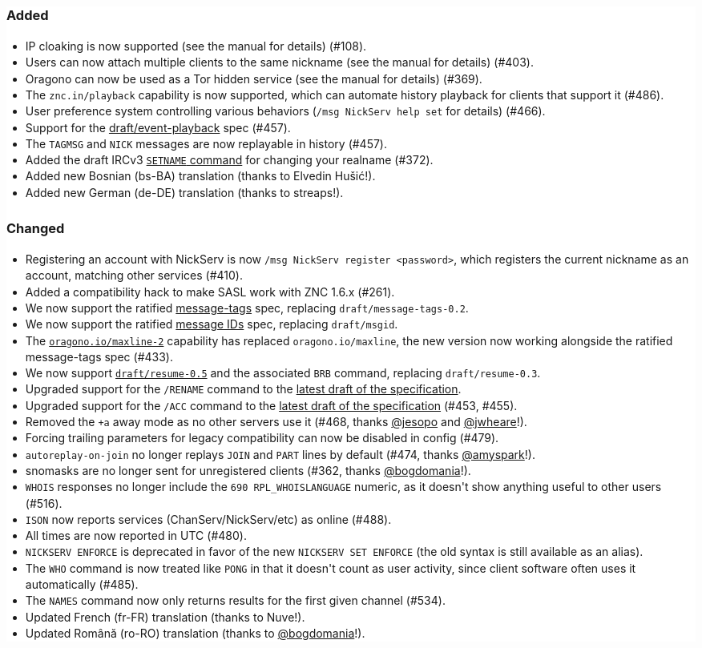 ### Added
* IP cloaking is now supported (see the manual for details) (#108).
* Users can now attach multiple clients to the same nickname (see the manual for details) (#403).
* Oragono can now be used as a Tor hidden service (see the manual for details) (#369).
* The `znc.in/playback` capability is now supported, which can automate history playback for clients that support it (#486).
* User preference system controlling various behaviors (`/msg NickServ help set` for details) (#466).
* Support for the [draft/event-playback](https://github.com/DanielOaks/ircv3-specifications/blob/master+event-playback/extensions/batch/history.md) spec (#457).
* The `TAGMSG` and `NICK` messages are now replayable in history (#457).
* Added the draft IRCv3 [`SETNAME` command](https://ircv3.net/specs/extensions/setname) for changing your realname (#372).
* Added new Bosnian (bs-BA) translation (thanks to Elvedin Hušić!).
* Added new German (de-DE) translation (thanks to streaps!).

### Changed
* Registering an account with NickServ is now `/msg NickServ register <password>`, which registers the current nickname as an account, matching other services (#410).
* Added a compatibility hack to make SASL work with ZNC 1.6.x (#261).
* We now support the ratified [message-tags](https://ircv3.net/specs/extensions/message-tags.html) spec, replacing `draft/message-tags-0.2`.
* We now support the ratified [message IDs](https://ircv3.net/specs/extensions/message-ids.html) spec, replacing `draft/msgid`.
* The [`oragono.io/maxline-2`](https://oragono.io/maxline-2) capability has replaced `oragono.io/maxline`, the new version now working alongside the ratified message-tags spec (#433).
* We now support [`draft/resume-0.5`](https://github.com/ircv3/ircv3-specifications/pull/306) and the associated `BRB` command, replacing `draft/resume-0.3`.
* Upgraded support for the `/RENAME` command to the [latest draft of the specification](https://github.com/ircv3/ircv3-specifications/pull/308).
* Upgraded support for the `/ACC` command to the [latest draft of the specification](https://github.com/DanielOaks/ircv3-specifications/blob/register-and-verify/extensions/acc-core.md) (#453, #455).
* Removed the `+a` away mode as no other servers use it (#468, thanks [@jesopo](https://github.com/jesopo) and [@jwheare](https://github.com/jwheare)!).
* Forcing trailing parameters for legacy compatibility can now be disabled in config (#479).
* `autoreplay-on-join` no longer replays `JOIN` and `PART` lines by default (#474, thanks [@amyspark](https://github.com/amyspark)!).
* snomasks are no longer sent for unregistered clients (#362, thanks [@bogdomania](https://github.com/bogdomania)!).
* `WHOIS` responses no longer include the `690 RPL_WHOISLANGUAGE` numeric, as it doesn't show anything useful to other users (#516).
* `ISON` now reports services (ChanServ/NickServ/etc) as online (#488).
* All times are now reported in UTC (#480).
* `NICKSERV ENFORCE` is deprecated in favor of the new `NICKSERV SET ENFORCE` (the old syntax is still available as an alias).
* The `WHO` command is now treated like `PONG` in that it doesn't count as user activity, since client software often uses it automatically (#485).
* The `NAMES` command now only returns results for the first given channel (#534).
* Updated French (fr-FR) translation (thanks to Nuve!).
* Updated Română (ro-RO) translation (thanks to [@bogdomania](https://github.com/bogdomania)!).
